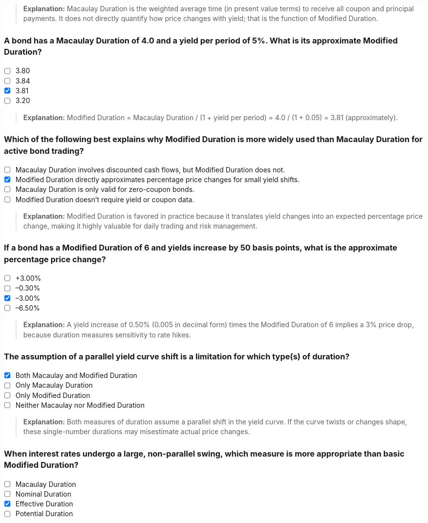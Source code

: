 > **Explanation:** Macaulay Duration is the weighted average time (in present value terms) to receive all coupon and principal payments. It does not directly quantify how price changes with yield; that is the function of Modified Duration.


### A bond has a Macaulay Duration of 4.0 and a yield per period of 5%. What is its approximate Modified Duration?
- [ ] 3.80  
- [ ] 3.84  
- [x] 3.81  
- [ ] 3.20  

> **Explanation:** Modified Duration = Macaulay Duration / (1 + yield per period) = 4.0 / (1 + 0.05) = 3.81 (approximately).


### Which of the following best explains why Modified Duration is more widely used than Macaulay Duration for active bond trading?
- [ ] Macaulay Duration involves discounted cash flows, but Modified Duration does not.  
- [x] Modified Duration directly approximates percentage price changes for small yield shifts.  
- [ ] Macaulay Duration is only valid for zero-coupon bonds.  
- [ ] Modified Duration doesn’t require yield or coupon data.

> **Explanation:** Modified Duration is favored in practice because it translates yield changes into an expected percentage price change, making it highly valuable for daily trading and risk management.


### If a bond has a Modified Duration of 6 and yields increase by 50 basis points, what is the approximate percentage price change?
- [ ] +3.00%  
- [ ] –0.30%  
- [x] –3.00%  
- [ ] –6.50%

> **Explanation:** A yield increase of 0.50% (0.005 in decimal form) times the Modified Duration of 6 implies a 3% price drop, because duration measures sensitivity to rate hikes.


### The assumption of a parallel yield curve shift is a limitation for which type(s) of duration?
- [x] Both Macaulay and Modified Duration  
- [ ] Only Macaulay Duration  
- [ ] Only Modified Duration  
- [ ] Neither Macaulay nor Modified Duration

> **Explanation:** Both measures of duration assume a parallel shift in the yield curve. If the curve twists or changes shape, these single-number durations may misestimate actual price changes.


### When interest rates undergo a large, non-parallel swing, which measure is more appropriate than basic Modified Duration?
- [ ] Macaulay Duration  
- [ ] Nominal Duration  
- [x] Effective Duration  
- [ ] Potential Duration
